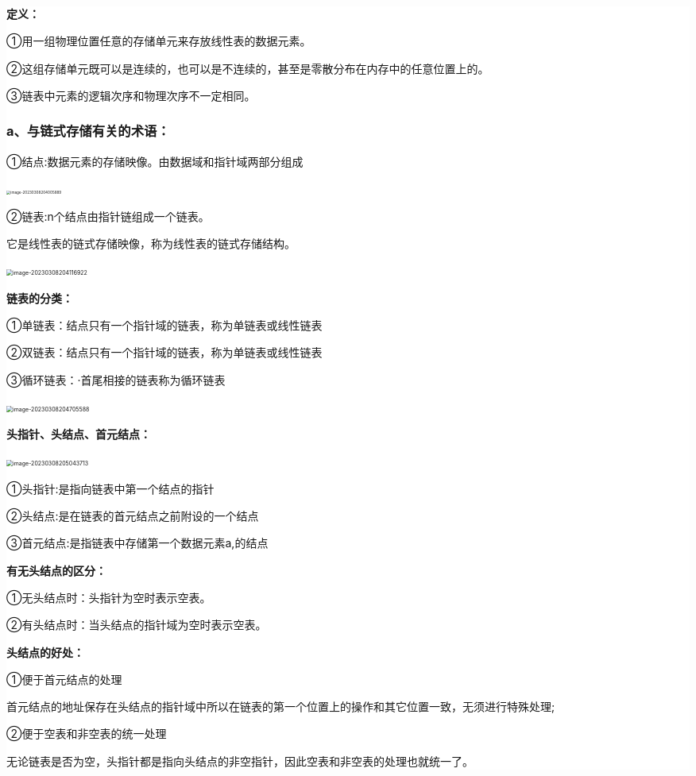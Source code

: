 **定义：**

①用一组物理位置任意的存储单元来存放线性表的数据元素。

②这组存储单元既可以是连续的，也可以是不连续的，甚至是零散分布在内存中的任意位置上的。

③链表中元素的逻辑次序和物理次序不一定相同。



### **a、与链式存储有关的术语：**

①结点:数据元素的存储映像。由数据域和指针域两部分组成

<img src="C:\Users\anscy\AppData\Roaming\Typora\typora-user-images\image-20230308204005889.png" alt="image-20230308204005889" style="zoom:33%;" />

②链表:n个结点由指针链组成一个链表。

它是线性表的链式存储映像，称为线性表的链式存储结构。

<img src="C:\Users\anscy\AppData\Roaming\Typora\typora-user-images\image-20230308204116922.png" alt="image-20230308204116922" style="zoom:50%;" />

**链表的分类：**

①单链表：结点只有一个指针域的链表，称为单链表或线性链表

②双链表：结点只有一个指针域的链表，称为单链表或线性链表

③循环链表：·首尾相接的链表称为循环链表

<img src="C:\Users\anscy\AppData\Roaming\Typora\typora-user-images\image-20230308204705588.png" alt="image-20230308204705588" style="zoom:50%;" />



**头指针、头结点、首元结点：**

<img src="C:\Users\anscy\AppData\Roaming\Typora\typora-user-images\image-20230308205043713.png" alt="image-20230308205043713" style="zoom:50%;" />

①头指针:是指向链表中第一个结点的指针

②头结点:是在链表的首元结点之前附设的一个结点

③首元结点:是指链表中存储第一个数据元素a,的结点

   

**有无头结点的区分：**

①无头结点时：头指针为空时表示空表。

②有头结点时：当头结点的指针域为空时表示空表。



**头结点的好处：**

①便于首元结点的处理

​	首元结点的地址保存在头结点的指针域中所以在链表的第一个位置上的操作和其它位置一致，无须进行特殊处理;

②便于空表和非空表的统一处理

​	无论链表是否为空，头指针都是指向头结点的非空指针，因此空表和非空表的处理也就统一了。
